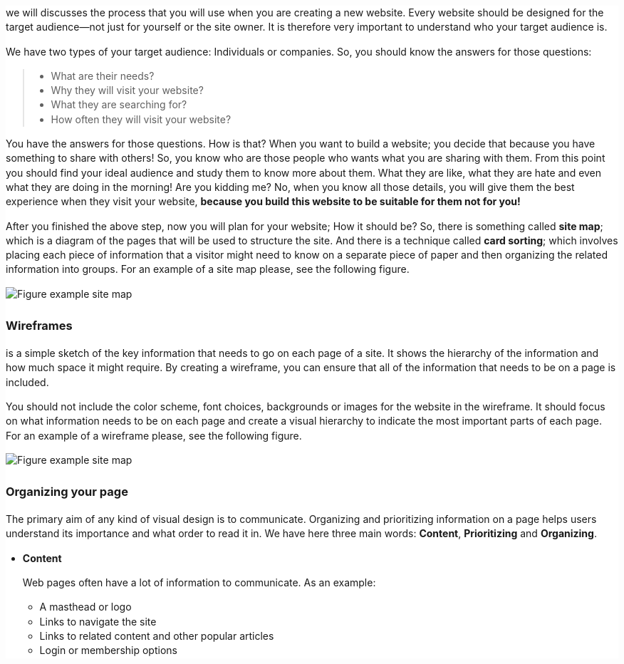 we will discusses the process that you will  use when you are creating a new website.
Every website should be designed for the target audience—not just for yourself or the site owner. It is therefore very important to understand who your target audience is.

We have two types of your target audience: Individuals or companies. So, you should know the answers for those questions:
> * What are their needs? 
> * Why they will visit your website? 
> * What they are searching for? 
> * How often they will visit your website?

You have the answers for those questions. How is that? When you want to build a website; you decide that because you have something to share with others! So, you know who are those people who wants what you are sharing with them. From this point you should find your ideal audience and study them to know more about them. What they are like, what they are hate and even what they are doing in the morning! Are you kidding me? No, when you know all those details, you will give them the best experience when they visit your website, **because you build this website to be suitable for them not for you!**

After you finished the above step, now you will plan for your website; How it should be? So, there is something called **site map**; which is a diagram of the pages that will be used to structure the site. And there is a technique called **card sorting**; which involves placing each piece of information that a visitor might need to know on a separate piece of paper and then organizing the related information into groups. For an example of a site map please, see the following figure.

![Figure example site map](https://blog.hubspot.com/hs-fs/hubfs/dyno-mapper-sitemap-generator.png?width=566&name=dyno-mapper-sitemap-generator.png)

### **Wireframes** 

is a simple sketch of the key information that needs to go on each page of a site. It shows the hierarchy of the information and how much space it might require. By creating a wireframe, you can ensure that all of the information that needs to be on a page is included. 

You should not include the color scheme, font choices, backgrounds or images for the website in the wireframe. It should focus on what information needs to be on each page and create a visual hierarchy to indicate the most important parts of each page. For an example of a wireframe please, see the following figure.

![Figure example site map](https://d1dlalugb0z2hd.cloudfront.net/handbooks/agile-handbook/wireframe/01-youtube-wireframe-example.png)

### **Organizing your page**

The primary aim of any kind of visual design is to communicate. Organizing and prioritizing information on a page helps users understand its importance and what order to read it in. We have here three main words: **Content**, **Prioritizing** and **Organizing**.

*  **Content** 

	Web pages often have a lot of information to communicate. As an example:
    + A masthead or logo
    + Links to navigate the site
    + Links to related content and other popular articles
    + Login or membership options
